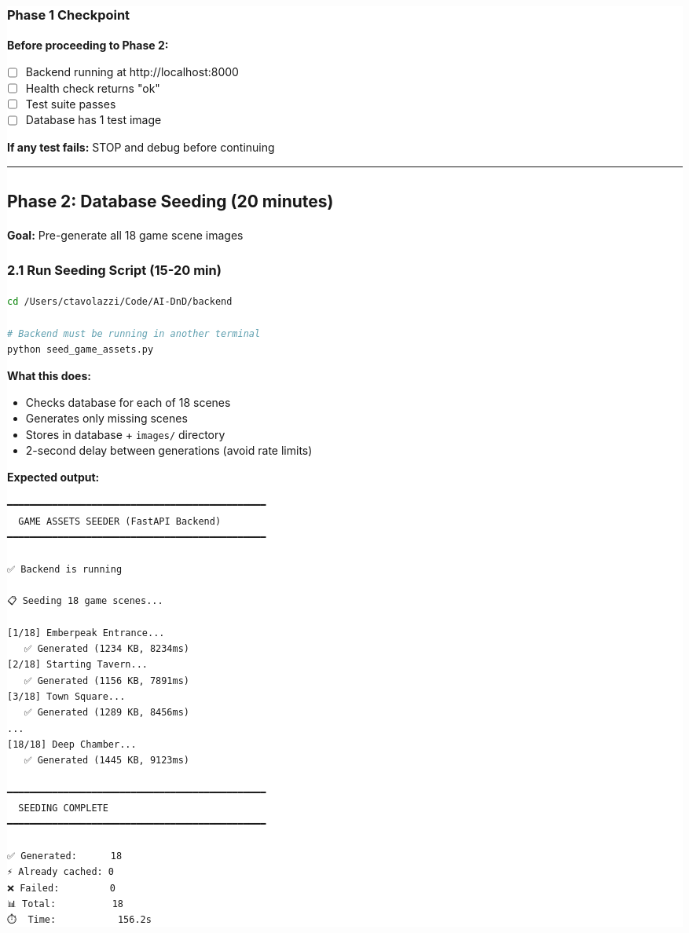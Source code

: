 ### Phase 1 Checkpoint

**Before proceeding to Phase 2:**
- [ ] Backend running at http://localhost:8000
- [ ] Health check returns "ok"
- [ ] Test suite passes
- [ ] Database has 1 test image

**If any test fails:** STOP and debug before continuing

---

## Phase 2: Database Seeding (20 minutes)

**Goal:** Pre-generate all 18 game scene images

### 2.1 Run Seeding Script (15-20 min)

```bash
cd /Users/ctavolazzi/Code/AI-DnD/backend

# Backend must be running in another terminal
python seed_game_assets.py
```

**What this does:**
- Checks database for each of 18 scenes
- Generates only missing scenes
- Stores in database + `images/` directory
- 2-second delay between generations (avoid rate limits)

**Expected output:**
```
━━━━━━━━━━━━━━━━━━━━━━━━━━━━━━━━━━━━━━━━━━━━━━
  GAME ASSETS SEEDER (FastAPI Backend)
━━━━━━━━━━━━━━━━━━━━━━━━━━━━━━━━━━━━━━━━━━━━━━

✅ Backend is running

📋 Seeding 18 game scenes...

[1/18] Emberpeak Entrance...
   ✅ Generated (1234 KB, 8234ms)
[2/18] Starting Tavern...
   ✅ Generated (1156 KB, 7891ms)
[3/18] Town Square...
   ✅ Generated (1289 KB, 8456ms)
...
[18/18] Deep Chamber...
   ✅ Generated (1445 KB, 9123ms)

━━━━━━━━━━━━━━━━━━━━━━━━━━━━━━━━━━━━━━━━━━━━━━
  SEEDING COMPLETE
━━━━━━━━━━━━━━━━━━━━━━━━━━━━━━━━━━━━━━━━━━━━━━

✅ Generated:      18
⚡ Already cached: 0
❌ Failed:         0
📊 Total:          18
⏱️  Time:           156.2s
```
